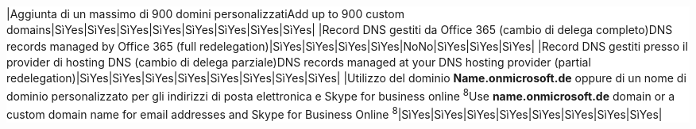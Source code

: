 |<span data-ttu-id="2d5c0-561">Aggiunta di un massimo di 900 domini personalizzati</span><span class="sxs-lookup"><span data-stu-id="2d5c0-561">Add up to 900 custom domains</span></span>|<span data-ttu-id="2d5c0-562">Sì</span><span class="sxs-lookup"><span data-stu-id="2d5c0-562">Yes</span></span>|<span data-ttu-id="2d5c0-563">Sì</span><span class="sxs-lookup"><span data-stu-id="2d5c0-563">Yes</span></span>|<span data-ttu-id="2d5c0-564">Sì</span><span class="sxs-lookup"><span data-stu-id="2d5c0-564">Yes</span></span>|<span data-ttu-id="2d5c0-565">Sì</span><span class="sxs-lookup"><span data-stu-id="2d5c0-565">Yes</span></span>|<span data-ttu-id="2d5c0-566">Sì</span><span class="sxs-lookup"><span data-stu-id="2d5c0-566">Yes</span></span>|<span data-ttu-id="2d5c0-567">Sì</span><span class="sxs-lookup"><span data-stu-id="2d5c0-567">Yes</span></span>|<span data-ttu-id="2d5c0-568">Sì</span><span class="sxs-lookup"><span data-stu-id="2d5c0-568">Yes</span></span>|<span data-ttu-id="2d5c0-569">Sì</span><span class="sxs-lookup"><span data-stu-id="2d5c0-569">Yes</span></span>|
|<span data-ttu-id="2d5c0-570">Record DNS gestiti da Office 365 (cambio di delega completo)</span><span class="sxs-lookup"><span data-stu-id="2d5c0-570">DNS records managed by Office 365 (full redelegation)</span></span>|<span data-ttu-id="2d5c0-571">Sì</span><span class="sxs-lookup"><span data-stu-id="2d5c0-571">Yes</span></span>|<span data-ttu-id="2d5c0-572">Sì</span><span class="sxs-lookup"><span data-stu-id="2d5c0-572">Yes</span></span>|<span data-ttu-id="2d5c0-573">Sì</span><span class="sxs-lookup"><span data-stu-id="2d5c0-573">Yes</span></span>|<span data-ttu-id="2d5c0-574">Sì</span><span class="sxs-lookup"><span data-stu-id="2d5c0-574">Yes</span></span>|<span data-ttu-id="2d5c0-575">No</span><span class="sxs-lookup"><span data-stu-id="2d5c0-575">No</span></span>|<span data-ttu-id="2d5c0-576">Sì</span><span class="sxs-lookup"><span data-stu-id="2d5c0-576">Yes</span></span>|<span data-ttu-id="2d5c0-577">Sì</span><span class="sxs-lookup"><span data-stu-id="2d5c0-577">Yes</span></span>|<span data-ttu-id="2d5c0-578">Sì</span><span class="sxs-lookup"><span data-stu-id="2d5c0-578">Yes</span></span>|
|<span data-ttu-id="2d5c0-579">Record DNS gestiti presso il provider di hosting DNS (cambio di delega parziale)</span><span class="sxs-lookup"><span data-stu-id="2d5c0-579">DNS records managed at your DNS hosting provider (partial redelegation)</span></span>|<span data-ttu-id="2d5c0-580">Sì</span><span class="sxs-lookup"><span data-stu-id="2d5c0-580">Yes</span></span>|<span data-ttu-id="2d5c0-581">Sì</span><span class="sxs-lookup"><span data-stu-id="2d5c0-581">Yes</span></span>|<span data-ttu-id="2d5c0-582">Sì</span><span class="sxs-lookup"><span data-stu-id="2d5c0-582">Yes</span></span>|<span data-ttu-id="2d5c0-583">Sì</span><span class="sxs-lookup"><span data-stu-id="2d5c0-583">Yes</span></span>|<span data-ttu-id="2d5c0-584">Sì</span><span class="sxs-lookup"><span data-stu-id="2d5c0-584">Yes</span></span>|<span data-ttu-id="2d5c0-585">Sì</span><span class="sxs-lookup"><span data-stu-id="2d5c0-585">Yes</span></span>|<span data-ttu-id="2d5c0-586">Sì</span><span class="sxs-lookup"><span data-stu-id="2d5c0-586">Yes</span></span>|<span data-ttu-id="2d5c0-587">Sì</span><span class="sxs-lookup"><span data-stu-id="2d5c0-587">Yes</span></span>|
|<span data-ttu-id="2d5c0-588">Utilizzo del dominio **Name.onmicrosoft.de** oppure di un nome di dominio personalizzato per gli indirizzi di posta elettronica e Skype for business online <sup>8</sup></span><span class="sxs-lookup"><span data-stu-id="2d5c0-588">Use **name.onmicrosoft.de** domain or a custom domain name for email addresses and Skype for Business Online <sup>8</sup></span></span>|<span data-ttu-id="2d5c0-589">Sì</span><span class="sxs-lookup"><span data-stu-id="2d5c0-589">Yes</span></span>|<span data-ttu-id="2d5c0-590">Sì</span><span class="sxs-lookup"><span data-stu-id="2d5c0-590">Yes</span></span>|<span data-ttu-id="2d5c0-591">Sì</span><span class="sxs-lookup"><span data-stu-id="2d5c0-591">Yes</span></span>|<span data-ttu-id="2d5c0-592">Sì</span><span class="sxs-lookup"><span data-stu-id="2d5c0-592">Yes</span></span>|<span data-ttu-id="2d5c0-593">Sì</span><span class="sxs-lookup"><span data-stu-id="2d5c0-593">Yes</span></span>|<span data-ttu-id="2d5c0-594">Sì</span><span class="sxs-lookup"><span data-stu-id="2d5c0-594">Yes</span></span>|<span data-ttu-id="2d5c0-595">Sì</span><span class="sxs-lookup"><span data-stu-id="2d5c0-595">Yes</span></span>|<span data-ttu-id="2d5c0-596">Sì</span><span class="sxs-lookup"><span data-stu-id="2d5c0-596">Yes</span></span>|
